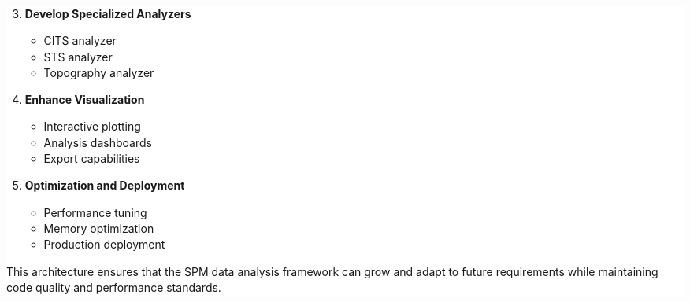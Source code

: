 3. **Develop Specialized Analyzers**
   - CITS analyzer
   - STS analyzer
   - Topography analyzer

4. **Enhance Visualization**
   - Interactive plotting
   - Analysis dashboards
   - Export capabilities

5. **Optimization and Deployment**
   - Performance tuning
   - Memory optimization
   - Production deployment

This architecture ensures that the SPM data analysis framework can grow and adapt to future requirements while maintaining code quality and performance standards.
